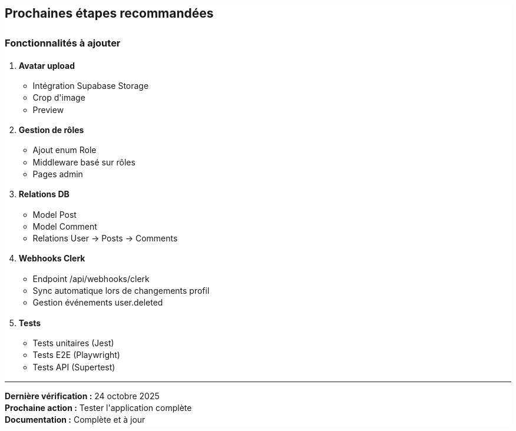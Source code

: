 
## Prochaines étapes recommandées

### Fonctionnalités à ajouter

1. **Avatar upload**
   - Intégration Supabase Storage
   - Crop d'image
   - Preview

2. **Gestion de rôles**
   - Ajout enum Role
   - Middleware basé sur rôles
   - Pages admin

3. **Relations DB**
   - Model Post
   - Model Comment
   - Relations User -> Posts -> Comments

4. **Webhooks Clerk**
   - Endpoint /api/webhooks/clerk
   - Sync automatique lors de changements profil
   - Gestion événements user.deleted

5. **Tests**
   - Tests unitaires (Jest)
   - Tests E2E (Playwright)
   - Tests API (Supertest)

---

**Dernière vérification :** 24 octobre 2025  
**Prochaine action :** Tester l'application complète  
**Documentation :** Complète et à jour


